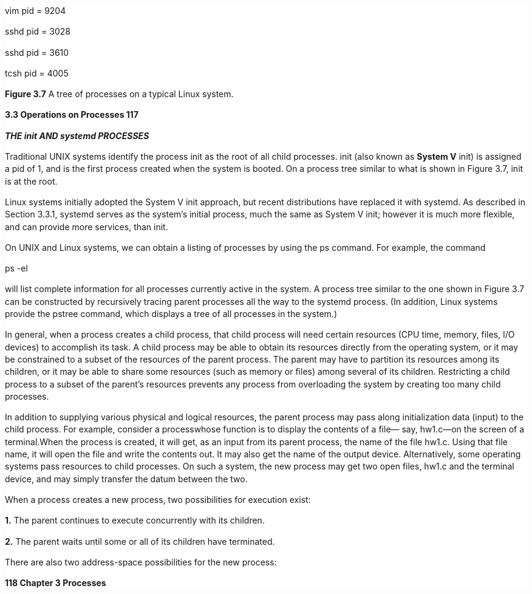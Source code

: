 vim pid = 9204

sshd pid = 3028

sshd pid = 3610

tcsh pid = 4005

**Figure 3.7** A tree of processes on a typical Linux system.  

**3.3 Operations on Processes 117**

**_THE init AND systemd PROCESSES_**

Traditional UNIX systems identify the process init as the root of all child processes. init (also known as **System V** init) is assigned a pid of 1, and is the first process created when the system is booted. On a process tree similar to what is shown in Figure 3.7, init is at the root.

Linux systems initially adopted the System V init approach, but recent distributions have replaced it with systemd. As described in Section 3.3.1, systemd serves as the system’s initial process, much the same as System V init; however it is much more flexible, and can provide more services, than init.

On UNIX and Linux systems, we can obtain a listing of processes by using the ps command. For example, the command

ps -el

will list complete information for all processes currently active in the system. A process tree similar to the one shown in Figure 3.7 can be constructed by recursively tracing parent processes all the way to the systemd process. (In addition, Linux systems provide the pstree command, which displays a tree of all processes in the system.)

In general, when a process creates a child process, that child process will need certain resources (CPU time, memory, files, I/O devices) to accomplish its task. A child process may be able to obtain its resources directly from the operating system, or it may be constrained to a subset of the resources of the parent process. The parent may have to partition its resources among its children, or it may be able to share some resources (such as memory or files) among several of its children. Restricting a child process to a subset of the parent’s resources prevents any process from overloading the system by creating too many child processes.

In addition to supplying various physical and logical resources, the parent process may pass along initialization data (input) to the child process. For example, consider a processwhose function is to display the contents of a file— say, hw1.c—on the screen of a terminal.When the process is created, it will get, as an input from its parent process, the name of the file hw1.c. Using that file name, it will open the file and write the contents out. It may also get the name of the output device. Alternatively, some operating systems pass resources to child processes. On such a system, the new process may get two open files, hw1.c and the terminal device, and may simply transfer the datum between the two.

When a process creates a new process, two possibilities for execution exist:

**1\.** The parent continues to execute concurrently with its children.

**2\.** The parent waits until some or all of its children have terminated.

There are also two address-space possibilities for the new process:  

**118 Chapter 3 Processes**
